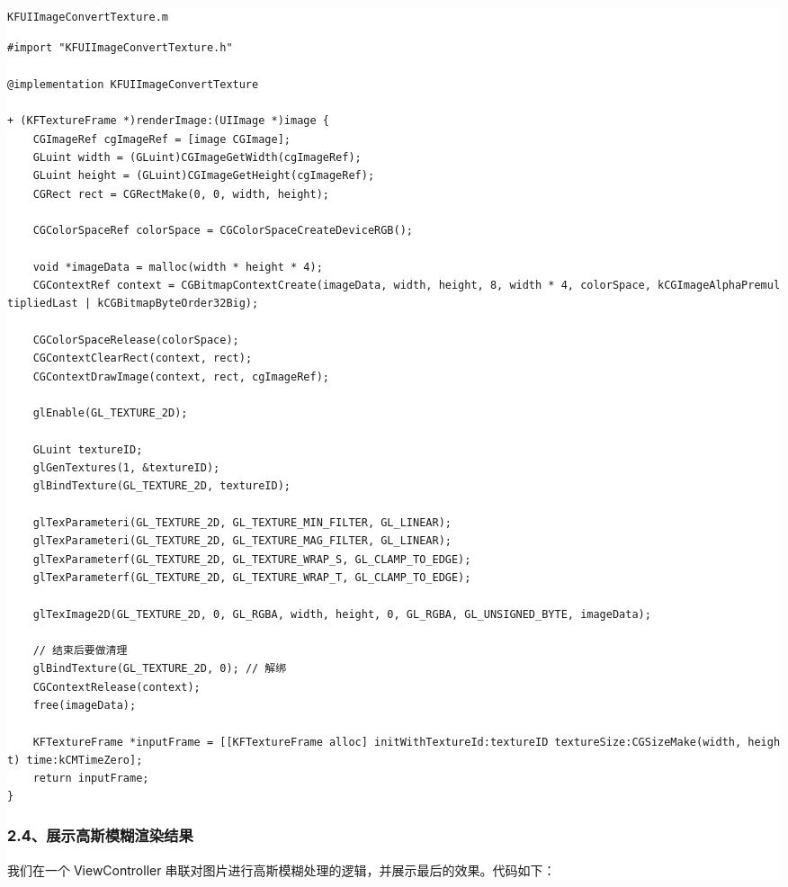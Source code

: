 
`KFUIImageConvertTexture.m`

```objc
#import "KFUIImageConvertTexture.h"

@implementation KFUIImageConvertTexture

+ (KFTextureFrame *)renderImage:(UIImage *)image {
    CGImageRef cgImageRef = [image CGImage];
    GLuint width = (GLuint)CGImageGetWidth(cgImageRef);
    GLuint height = (GLuint)CGImageGetHeight(cgImageRef);
    CGRect rect = CGRectMake(0, 0, width, height);
    
    CGColorSpaceRef colorSpace = CGColorSpaceCreateDeviceRGB();
    
    void *imageData = malloc(width * height * 4);
    CGContextRef context = CGBitmapContextCreate(imageData, width, height, 8, width * 4, colorSpace, kCGImageAlphaPremultipliedLast | kCGBitmapByteOrder32Big);
        
    CGColorSpaceRelease(colorSpace);
    CGContextClearRect(context, rect);
    CGContextDrawImage(context, rect, cgImageRef);
    
    glEnable(GL_TEXTURE_2D);
    
    GLuint textureID;
    glGenTextures(1, &textureID);
    glBindTexture(GL_TEXTURE_2D, textureID);
    
    glTexParameteri(GL_TEXTURE_2D, GL_TEXTURE_MIN_FILTER, GL_LINEAR);
    glTexParameteri(GL_TEXTURE_2D, GL_TEXTURE_MAG_FILTER, GL_LINEAR);
    glTexParameterf(GL_TEXTURE_2D, GL_TEXTURE_WRAP_S, GL_CLAMP_TO_EDGE);
    glTexParameterf(GL_TEXTURE_2D, GL_TEXTURE_WRAP_T, GL_CLAMP_TO_EDGE);
    
    glTexImage2D(GL_TEXTURE_2D, 0, GL_RGBA, width, height, 0, GL_RGBA, GL_UNSIGNED_BYTE, imageData);
    
    // 结束后要做清理
    glBindTexture(GL_TEXTURE_2D, 0); // 解绑
    CGContextRelease(context);
    free(imageData);
    
    KFTextureFrame *inputFrame = [[KFTextureFrame alloc] initWithTextureId:textureID textureSize:CGSizeMake(width, height) time:kCMTimeZero];
    return inputFrame;
}
```

### 2.4、展示高斯模糊渲染结果

我们在一个 ViewController 串联对图片进行高斯模糊处理的逻辑，并展示最后的效果。代码如下：
